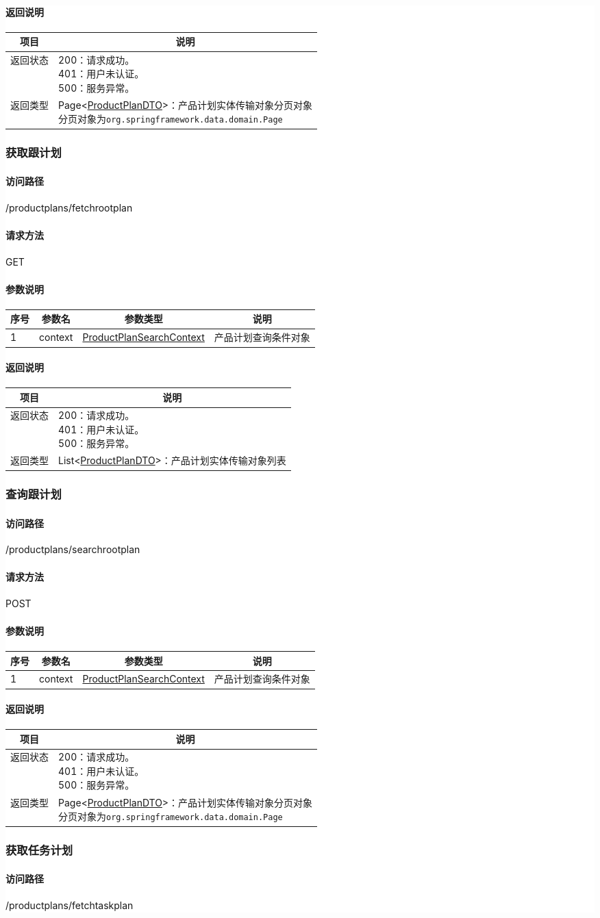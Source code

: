 #### 返回说明
| 项目 | 说明 |
| ---- | ---- |
| 返回状态 | 200：请求成功。<br>401：用户未认证。<br>500：服务异常。 |
| 返回类型 | Page<[ProductPlanDTO](#ProductPlanDTO)>：产品计划实体传输对象分页对象<br>分页对象为`org.springframework.data.domain.Page` |

### 获取跟计划
#### 访问路径
/productplans/fetchrootplan

#### 请求方法
GET

#### 参数说明
| 序号 | 参数名 | 参数类型 | 说明 |
| ---- | ---- | ---- | ---- |
| 1 | context | [ProductPlanSearchContext](#ProductPlanSearchContext) | 产品计划查询条件对象 |

#### 返回说明
| 项目 | 说明 |
| ---- | ---- |
| 返回状态 | 200：请求成功。<br>401：用户未认证。<br>500：服务异常。 |
| 返回类型 | List<[ProductPlanDTO](#ProductPlanDTO)>：产品计划实体传输对象列表 |

### 查询跟计划
#### 访问路径
/productplans/searchrootplan

#### 请求方法
POST

#### 参数说明
| 序号 | 参数名 | 参数类型 | 说明 |
| ---- | ---- | ---- | ---- |
| 1 | context | [ProductPlanSearchContext](#ProductPlanSearchContext) | 产品计划查询条件对象 |

#### 返回说明
| 项目 | 说明 |
| ---- | ---- |
| 返回状态 | 200：请求成功。<br>401：用户未认证。<br>500：服务异常。 |
| 返回类型 | Page<[ProductPlanDTO](#ProductPlanDTO)>：产品计划实体传输对象分页对象<br>分页对象为`org.springframework.data.domain.Page` |

### 获取任务计划
#### 访问路径
/productplans/fetchtaskplan
